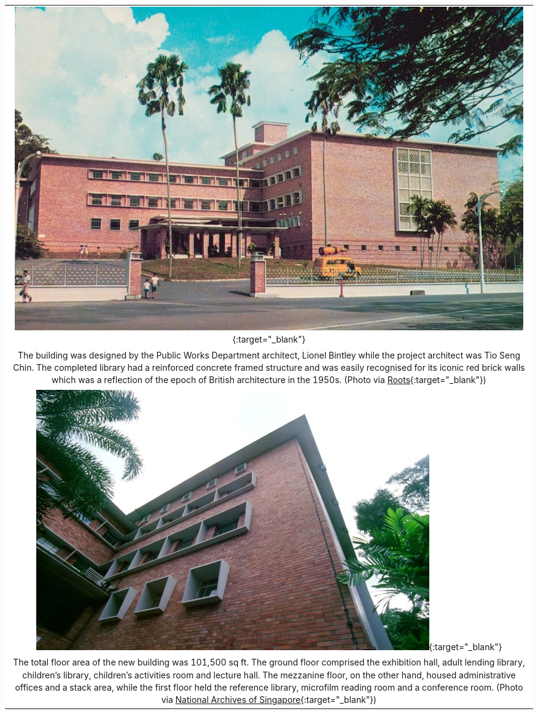 |  | 
|:--------:| 
| [![Alt text for image on Isomer site](/images/bb-library-1.jpg)](https://www.roots.gov.sg/places/places-landing/Places/surveyed-sites/Former-National-Library-Stamford-Road-Entrance-Pillars){:target="_blank"} |
| The building was designed by the Public Works Department architect, Lionel Bintley while the project architect was Tio Seng Chin. The completed library had a reinforced concrete framed structure and was easily recognised for its iconic red brick walls which was a reflection of the epoch of British architecture in the 1950s. (Photo via [Roots](https://www.roots.gov.sg/places/places-landing/Places/surveyed-sites/Former-National-Library-Stamford-Road-Entrance-Pillars){:target="_blank"}) |
| [![Alt text for image on Isomer site](/images/bb-library-2.jpg)](https://www.nas.gov.sg/archivesonline/photographs/record-details/b9563d72-1162-11e3-83d5-0050568939ad){:target="_blank"} |
| The total floor area of the new building was 101,500 sq ft. The ground floor comprised the exhibition hall, adult lending library, children’s library, children’s activities room and lecture hall. The mezzanine floor, on the other hand, housed administrative offices and a stack area, while the first floor held the reference library, microfilm reading room and a conference room. (Photo via [National Archives of Singapore](https://www.nas.gov.sg/archivesonline/photographs/record-details/b9563d72-1162-11e3-83d5-0050568939ad){:target="_blank"}) |